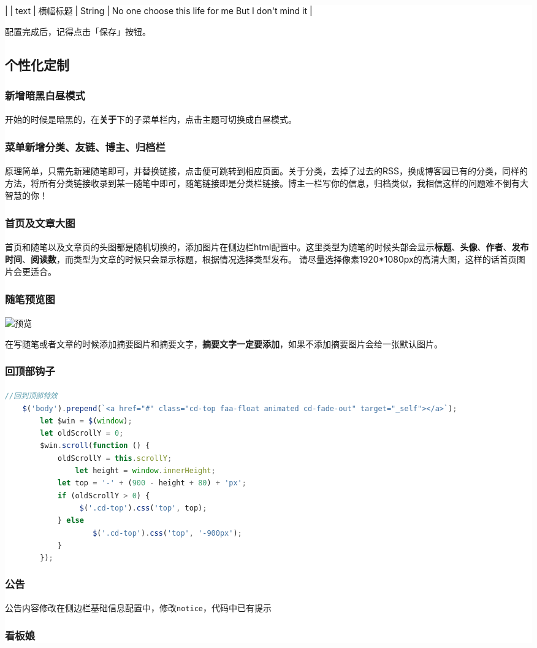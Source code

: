   |                          | text          | 横幅标题         | String  | No one choose this life for me But I don't mind it  		 |
 
配置完成后，记得点击「保存」按钮。 

## 个性化定制

### 新增暗黑白昼模式
开始的时候是暗黑的，在**关于**下的子菜单栏内，点击主题可切换成白昼模式。 

### 菜单新增分类、友链、博主、归档栏
原理简单，只需先新建随笔即可，并替换链接，点击便可跳转到相应页面。关于分类，去掉了过去的RSS，换成博客园已有的分类，同样的方法，将所有分类链接收录到某一随笔中即可，随笔链接即是分类栏链接。博主一栏写你的信息，归档类似，我相信这样的问题难不倒有大智慧的你！

### 首页及文章大图

首页和随笔以及文章页的头图都是随机切换的，添加图片在侧边栏html配置中。这里类型为随笔的时候头部会显示**标题**、**头像**、**作者**、**发布时间**、**阅读数**，而类型为文章的时候只会显示标题，根据情况选择类型发布。
请尽量选择像素1920*1080px的高清大图，这样的话首页图片会更适合。

### 随笔预览图

![预览](https://imgconvert.csdnimg.cn/aHR0cHM6Ly9pbWFnZXMuZ2l0ZWUuY29tL3VwbG9hZHMvaW1hZ2VzLzIwMjAvMDgxMi8xNTA3NDlfNTA0NWVjZTBfNTcxODU3MC5qcGVn?x-oss-process=image/format,png)


在写随笔或者文章的时候添加摘要图片和摘要文字，**摘要文字一定要添加**，如果不添加摘要图片会给一张默认图片。

### 回顶部钩子

```javascript
//回到顶部特效
	$('body').prepend(`<a href="#" class="cd-top faa-float animated cd-fade-out" target="_self"></a>`);
		let $win = $(window);
		let oldScrollY = 0;
		$win.scroll(function () {
			oldScrollY = this.scrollY;
		        let height = window.innerHeight;
			let top = '-' + (900 - height + 80) + 'px';
			if (oldScrollY > 0) {
			     $('.cd-top').css('top', top);
			} else 
	    		    $('.cd-top').css('top', '-900px');
			}
		});
```	
		
### 公告


公告内容修改在侧边栏基础信息配置中，修改`notice`，代码中已有提示

### 看板娘
